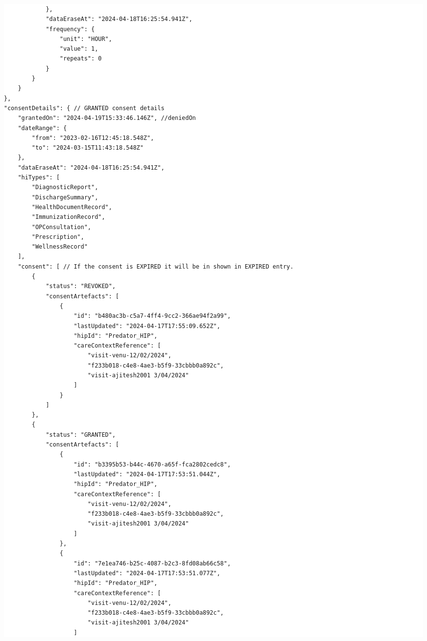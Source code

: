                 },
                "dataEraseAt": "2024-04-18T16:25:54.941Z",
                "frequency": {
                    "unit": "HOUR",
                    "value": 1,
                    "repeats": 0
                }
            }
        }
    },
    "consentDetails": { // GRANTED consent details
        "grantedOn": "2024-04-19T15:33:46.146Z", //deniedOn
        "dateRange": {
            "from": "2023-02-16T12:45:18.548Z",
            "to": "2024-03-15T11:43:18.548Z"
        },
        "dataEraseAt": "2024-04-18T16:25:54.941Z",
        "hiTypes": [
            "DiagnosticReport",
            "DischargeSummary",
            "HealthDocumentRecord",
            "ImmunizationRecord",
            "OPConsultation",
            "Prescription",
            "WellnessRecord"
        ],
        "consent": [ // If the consent is EXPIRED it will be in shown in EXPIRED entry.
            {
                "status": "REVOKED",
                "consentArtefacts": [
                    {
                        "id": "b480ac3b-c5a7-4ff4-9cc2-366ae94f2a99",
                        "lastUpdated": "2024-04-17T17:55:09.652Z",
                        "hipId": "Predator_HIP",
                        "careContextReference": [
                            "visit-venu-12/02/2024",
                            "f233b018-c4e8-4ae3-b5f9-33cbbb0a892c",
                            "visit-ajitesh2001 3/04/2024"
                        ]
                    }
                ]
            },
            {
                "status": "GRANTED",
                "consentArtefacts": [
                    {
                        "id": "b3395b53-b44c-4670-a65f-fca2802cedc8",
                        "lastUpdated": "2024-04-17T17:53:51.044Z",
                        "hipId": "Predator_HIP",
                        "careContextReference": [
                            "visit-venu-12/02/2024",
                            "f233b018-c4e8-4ae3-b5f9-33cbbb0a892c",
                            "visit-ajitesh2001 3/04/2024"
                        ]
                    },
                    {
                        "id": "7e1ea746-b25c-4087-b2c3-8fd08ab66c58",
                        "lastUpdated": "2024-04-17T17:53:51.077Z",
                        "hipId": "Predator_HIP",
                        "careContextReference": [
                            "visit-venu-12/02/2024",
                            "f233b018-c4e8-4ae3-b5f9-33cbbb0a892c",
                            "visit-ajitesh2001 3/04/2024"
                        ]